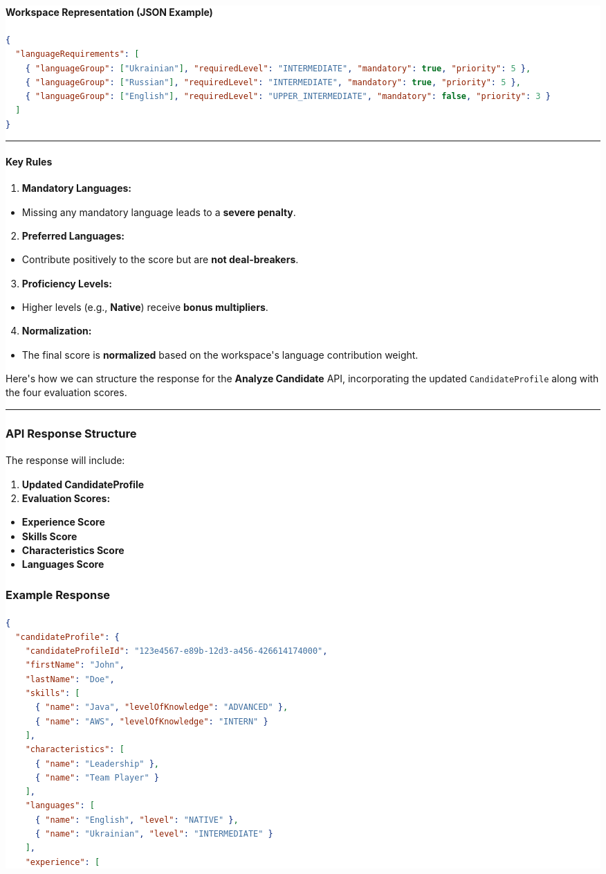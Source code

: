 
#### Workspace Representation (JSON Example)

```json
{
  "languageRequirements": [
    { "languageGroup": ["Ukrainian"], "requiredLevel": "INTERMEDIATE", "mandatory": true, "priority": 5 },
    { "languageGroup": ["Russian"], "requiredLevel": "INTERMEDIATE", "mandatory": true, "priority": 5 },
    { "languageGroup": ["English"], "requiredLevel": "UPPER_INTERMEDIATE", "mandatory": false, "priority": 3 }
  ]
}
```

---

#### Key Rules

1. **Mandatory Languages:**
  - Missing any mandatory language leads to a **severe penalty**.
2. **Preferred Languages:**
  - Contribute positively to the score but are **not deal-breakers**.
3. **Proficiency Levels:**
  - Higher levels (e.g., **Native**) receive **bonus multipliers**.
4. **Normalization:**
  - The final score is **normalized** based on the workspace's language contribution weight.


Here's how we can structure the response for the **Analyze Candidate** API, incorporating the updated `CandidateProfile` along with the four evaluation scores.

---

### **API Response Structure**

The response will include:

1. **Updated CandidateProfile**
2. **Evaluation Scores:**
  - **Experience Score**
  - **Skills Score**
  - **Characteristics Score**
  - **Languages Score**

### **Example Response**

```json
{
  "candidateProfile": {
    "candidateProfileId": "123e4567-e89b-12d3-a456-426614174000",
    "firstName": "John",
    "lastName": "Doe",
    "skills": [
      { "name": "Java", "levelOfKnowledge": "ADVANCED" },
      { "name": "AWS", "levelOfKnowledge": "INTERN" }
    ],
    "characteristics": [
      { "name": "Leadership" },
      { "name": "Team Player" }
    ],
    "languages": [
      { "name": "English", "level": "NATIVE" },
      { "name": "Ukrainian", "level": "INTERMEDIATE" }
    ],
    "experience": [
```